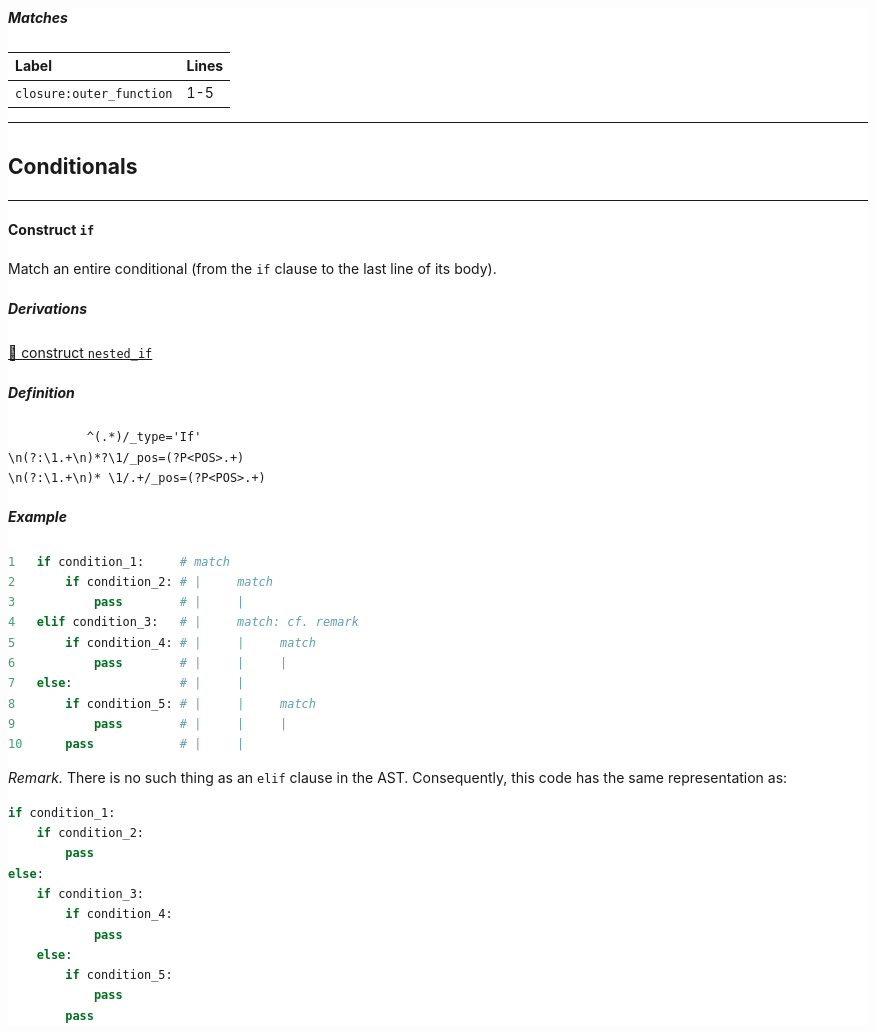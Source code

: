 ##### Matches

| Label | Lines |
|:--|:--|
| `closure:outer_function` | 1-5 |

--------------------------------------------------------------------------------

## Conditionals

--------------------------------------------------------------------------------

#### Construct `if`

Match an entire conditional (from the `if` clause to the last line of its body).

##### Derivations

[🔽 construct `nested_if`](#construct-nested_if)  

##### Definition

```re
           ^(.*)/_type='If'
\n(?:\1.+\n)*?\1/_pos=(?P<POS>.+)
\n(?:\1.+\n)* \1/.+/_pos=(?P<POS>.+)
```

##### Example

```python
1   if condition_1:     # match
2       if condition_2: # |     match
3           pass        # |     |
4   elif condition_3:   # |     match: cf. remark
5       if condition_4: # |     |     match
6           pass        # |     |     |
7   else:               # |     |
8       if condition_5: # |     |     match
9           pass        # |     |     |
10      pass            # |     |
```

*Remark.* There is no such thing as an `elif` clause in the AST. Consequently, this code has the same representation as:

```python
if condition_1:
    if condition_2:
        pass
else:
    if condition_3:
        if condition_4:
            pass
    else:
        if condition_5:
            pass
        pass
```
